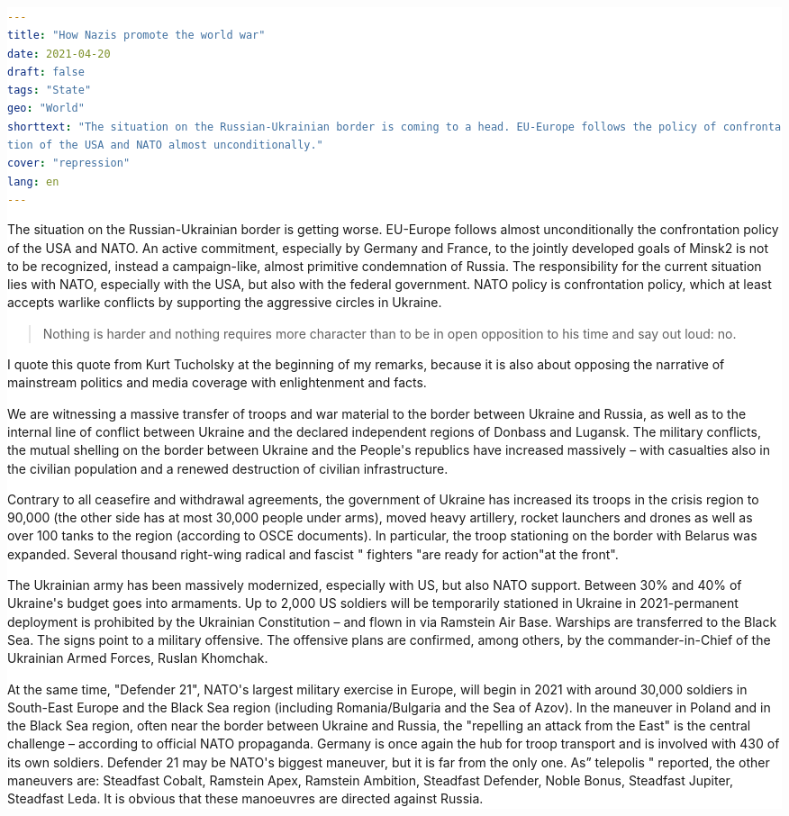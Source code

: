 ```yaml
---
title: "How Nazis promote the world war"
date: 2021-04-20
draft: false
tags: "State"
geo: "World"
shorttext: "The situation on the Russian-Ukrainian border is coming to a head. EU-Europe follows the policy of confrontation of the USA and NATO almost unconditionally."
cover: "repression"
lang: en
---
```


The situation on the Russian-Ukrainian border is getting worse. EU-Europe follows almost unconditionally the confrontation policy of the USA and NATO. An active commitment, especially by Germany and France, to the jointly developed goals of Minsk2 is not to be recognized, instead a campaign-like, almost primitive condemnation of Russia. The responsibility for the current situation lies with NATO, especially with the USA, but also with the federal government. NATO policy is confrontation policy, which at least accepts warlike conflicts by supporting the aggressive circles in Ukraine.

> Nothing is harder and nothing requires more character than to be in open opposition to his time and say out loud: no.

I quote this quote from Kurt Tucholsky at the beginning of my remarks, because it is also about opposing the narrative of mainstream politics and media coverage with enlightenment and facts.

We are witnessing a massive transfer of troops and war material to the border between Ukraine and Russia, as well as to the internal line of conflict between Ukraine and the declared independent regions of Donbass and Lugansk. The military conflicts, the mutual shelling on the border between Ukraine and the People's republics have increased massively – with casualties also in the civilian population and a renewed destruction of civilian infrastructure.

Contrary to all ceasefire and withdrawal agreements, the government of Ukraine has increased its troops in the crisis region to 90,000 (the other side has at most 30,000 people under arms), moved heavy artillery, rocket launchers and drones as well as over 100 tanks to the region (according to OSCE documents). In particular, the troop stationing on the border with Belarus was expanded. Several thousand right-wing radical and fascist " fighters "are ready for action"at the front".

The Ukrainian army has been massively modernized, especially with US, but also NATO support. Between 30% and 40% of Ukraine's budget goes into armaments. Up to 2,000 US soldiers will be temporarily stationed in Ukraine in 2021-permanent deployment is prohibited by the Ukrainian Constitution – and flown in via Ramstein Air Base. Warships are transferred to the Black Sea. The signs point to a military offensive. The offensive plans are confirmed, among others, by the commander-in-Chief of the Ukrainian Armed Forces, Ruslan Khomchak.

At the same time, "Defender 21", NATO's largest military exercise in Europe, will begin in 2021 with around 30,000 soldiers in South-East Europe and the Black Sea region (including Romania/Bulgaria and the Sea of Azov). In the maneuver in Poland and in the Black Sea region, often near the border between Ukraine and Russia, the "repelling an attack from the East" is the central challenge – according to official NATO propaganda. Germany is once again the hub for troop transport and is involved with 430 of its own soldiers. Defender 21 may be NATO's biggest maneuver, but it is far from the only one. As” telepolis " reported, the other maneuvers are: Steadfast Cobalt, Ramstein Apex, Ramstein Ambition, Steadfast Defender, Noble Bonus, Steadfast Jupiter, Steadfast Leda. It is obvious that these manoeuvres are directed against Russia.
